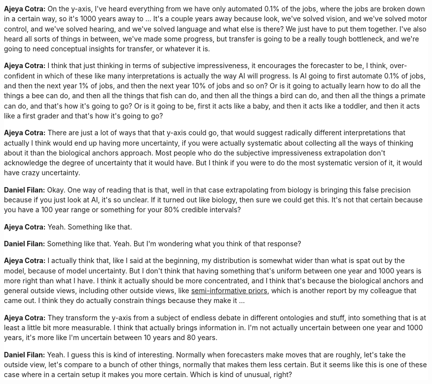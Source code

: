 **Ajeya Cotra:**
On the y-axis, I've heard everything from we have only automated 0.1% of the jobs, where the jobs are broken down in a certain way, so it's 1000 years away to ... It's a couple years away because look, we've solved vision, and we've solved motor control, and we've solved hearing, and we've solved language and what else is there? We just have to put them together. I've also heard all sorts of things in between, we've made some progress, but transfer is going to be a really tough bottleneck, and we're going to need conceptual insights for transfer, or whatever it is.

**Ajeya Cotra:**
I think that just thinking in terms of subjective impressiveness, it encourages the forecaster to be, I think, over-confident in which of these like many interpretations is actually the way AI will progress. Is AI going to first automate 0.1% of jobs, and then the next year 1% of jobs, and then the next year 10% of jobs and so on? Or is it going to actually learn how to do all the things a bee can do, and then all the things that fish can do, and then all the things a bird can do, and then all the things a primate can do, and that's how it's going to go? Or is it going to be, first it acts like a baby, and then it acts like a toddler, and then it acts like a first grader and that's how it's going to go?

**Ajeya Cotra:**
There are just a lot of ways that that y-axis could go, that would suggest radically different interpretations that actually I think would end up having more uncertainty, if you were actually systematic about collecting all the ways of thinking about it than the biological anchors approach. Most people who do the subjective impressiveness extrapolation don't acknowledge the degree of uncertainty that it would have. But I think if you were to do the most systematic version of it, it would have crazy uncertainty.

**Daniel Filan:**
Okay. One way of reading that is that, well in that case extrapolating from biology is bringing this false precision because if you just look at AI, it's so unclear. If it turned out like biology, then sure we could get this. It's not that certain because you have a 100 year range or something for your 80% credible intervals?

**Ajeya Cotra:**
Yeah. Something like that.

**Daniel Filan:**
Something like that. Yeah. But I'm wondering what you think of that response?

**Ajeya Cotra:**
I actually think that, like I said at the beginning, my distribution is somewhat wider than what is spat out by the model, because of model uncertainty. But I don't think that having something that's uniform between one year and 1000 years is more right than what I have. I think it actually should be more concentrated, and I think that's because the biological anchors and general outside views, including other outside views, like [semi-informative priors](https://www.openphilanthropy.org/blog/report-semi-informative-priors), which is another report by my colleague that came out. I think they do actually constrain things because they make it ...

**Ajeya Cotra:**
They transform the y-axis from a subject of endless debate in different ontologies and stuff, into something that is at least a little bit more measurable. I think that actually brings information in. I'm not actually uncertain between one year and 1000 years, it's more like I'm uncertain between 10 years and 80 years.

**Daniel Filan:**
Yeah. I guess this is kind of interesting. Normally when forecasters make moves that are roughly, let's take the outside view, let's compare to a bunch of other things, normally that makes them less certain. But it seems like this is one of these case where in a certain setup it makes you more certain. Which is kind of unusual, right?
